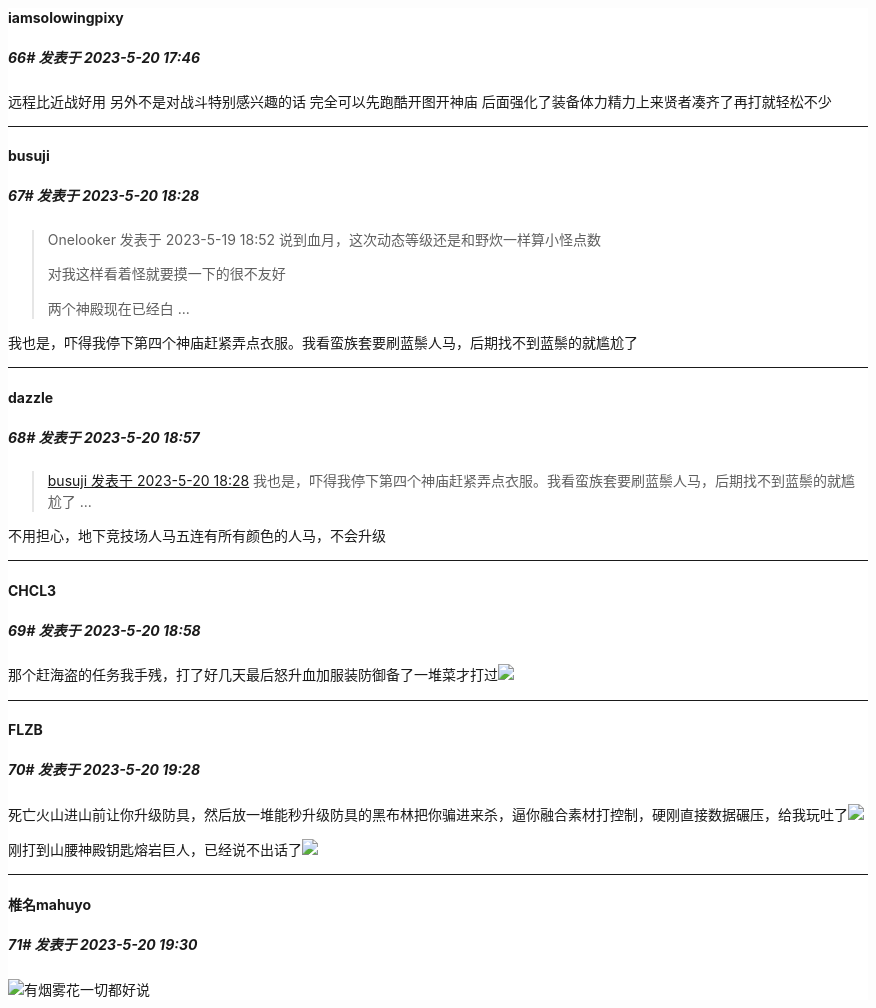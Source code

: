 ####  iamsolowingpixy  
##### 66#       发表于 2023-5-20 17:46

远程比近战好用 另外不是对战斗特别感兴趣的话 完全可以先跑酷开图开神庙 后面强化了装备体力精力上来贤者凑齐了再打就轻松不少


*****

####  busuji  
##### 67#       发表于 2023-5-20 18:28

<blockquote>Onelooker 发表于 2023-5-19 18:52
说到血月，这次动态等级还是和野炊一样算小怪点数

对我这样看着怪就要摸一下的很不友好

两个神殿现在已经白 ...</blockquote>
我也是，吓得我停下第四个神庙赶紧弄点衣服。我看蛮族套要刷蓝鬃人马，后期找不到蓝鬃的就尴尬了


*****

####  dazzle  
##### 68#       发表于 2023-5-20 18:57

<blockquote><a href="httphttps://bbs.saraba1st.com/2b/forum.php?mod=redirect&amp;goto=findpost&amp;pid=60919725&amp;ptid=2135024" target="_blank">busuji 发表于 2023-5-20 18:28</a>
我也是，吓得我停下第四个神庙赶紧弄点衣服。我看蛮族套要刷蓝鬃人马，后期找不到蓝鬃的就尴尬了 ...</blockquote>
不用担心，地下竞技场人马五连有所有颜色的人马，不会升级

*****

####  CHCL3  
##### 69#       发表于 2023-5-20 18:58

那个赶海盗的任务我手残，打了好几天最后怒升血加服装防御备了一堆菜才打过<img src="https://static.saraba1st.com/image/smiley/face2017/138.png" referrerpolicy="no-referrer">


*****

####  FLZB  
##### 70#       发表于 2023-5-20 19:28

死亡火山进山前让你升级防具，然后放一堆能秒升级防具的黑布林把你骗进来杀，逼你融合素材打控制，硬刚直接数据碾压，给我玩吐了<img src="https://static.saraba1st.com/image/smiley/face2017/001.png" referrerpolicy="no-referrer">

刚打到山腰神殿钥匙熔岩巨人，已经说不出话了<img src="https://static.saraba1st.com/image/smiley/face2017/001.png" referrerpolicy="no-referrer">

*****

####  椎名mahuyo  
##### 71#       发表于 2023-5-20 19:30

<img src="https://static.saraba1st.com/image/smiley/face2017/037.png" referrerpolicy="no-referrer">有烟雾花一切都好说
